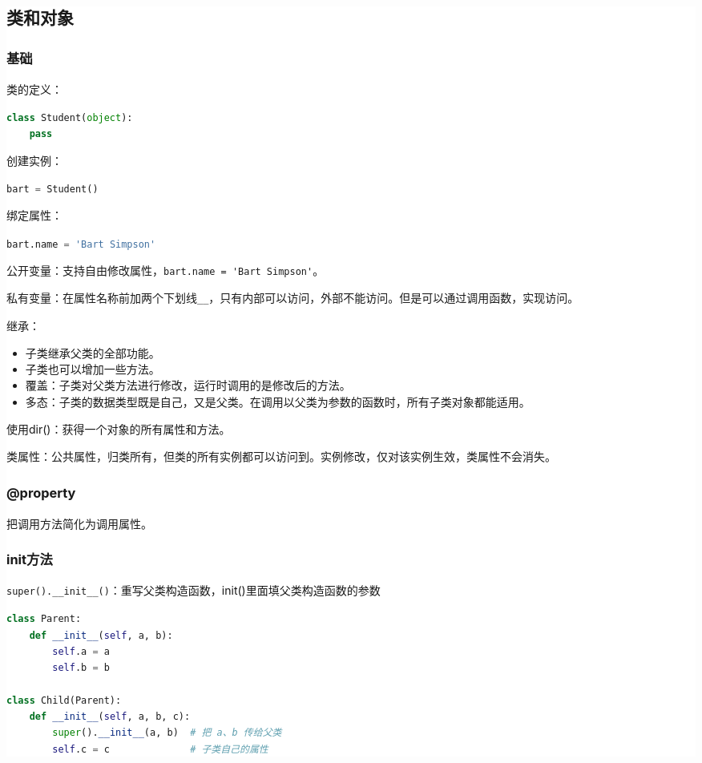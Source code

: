 ## 类和对象

### 基础

类的定义：

```python
class Student(object):
    pass
```

创建实例：

```python
bart = Student()
```

绑定属性：

```python
bart.name = 'Bart Simpson'
```

公开变量：支持自由修改属性，`bart.name = 'Bart Simpson'`。

私有变量：在属性名称前加两个下划线`__`，只有内部可以访问，外部不能访问。但是可以通过调用函数，实现访问。

继承：

* 子类继承父类的全部功能。
* 子类也可以增加一些方法。
* 覆盖：子类对父类方法进行修改，运行时调用的是修改后的方法。
* 多态：子类的数据类型既是自己，又是父类。在调用以父类为参数的函数时，所有子类对象都能适用。

使用dir()：获得一个对象的所有属性和方法。

类属性：公共属性，归类所有，但类的所有实例都可以访问到。实例修改，仅对该实例生效，类属性不会消失。

### @property

把调用方法简化为调用属性。

### init方法

`super().__init__()`：重写父类构造函数，init()里面填父类构造函数的参数

```python
class Parent:
    def __init__(self, a, b):
        self.a = a
        self.b = b

class Child(Parent):
    def __init__(self, a, b, c):
        super().__init__(a, b)  # 把 a、b 传给父类
        self.c = c              # 子类自己的属性
```
